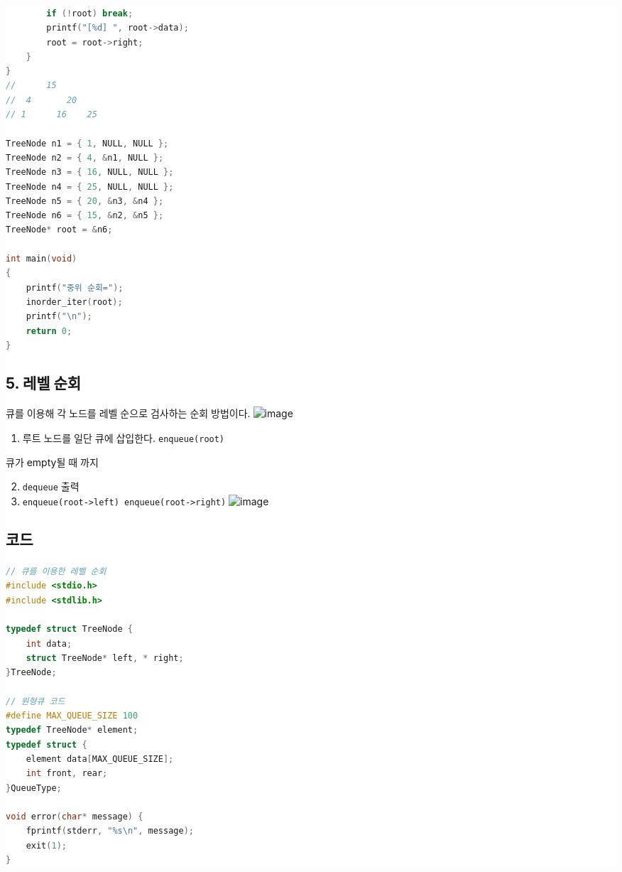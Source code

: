 ```C
		if (!root) break;
		printf("[%d] ", root->data);
		root = root->right;
	}
}
//		15
//	4		20
// 1	  16	25

TreeNode n1 = { 1, NULL, NULL };
TreeNode n2 = { 4, &n1, NULL };
TreeNode n3 = { 16, NULL, NULL };
TreeNode n4 = { 25, NULL, NULL };
TreeNode n5 = { 20, &n3, &n4 };
TreeNode n6 = { 15, &n2, &n5 };
TreeNode* root = &n6;

int main(void)
{
	printf("중위 순회=");
	inorder_iter(root);
	printf("\n");
	return 0;
}
```

## 5. 레벨 순회
큐를 이용해 각 노드를 레벨 순으로 검사하는 순회 방법이다.
![image](https://user-images.githubusercontent.com/78305431/128489048-ae29afce-ed93-4622-945c-96fcfbd618c4.png)
1. 루트 노드를 일단 큐에 삽입한다. `enqueue(root)`

큐가 empty될 때 까지

2. `dequeue` 출력
3. `enqueue(root->left) enqueue(root->right)`
![image](https://user-images.githubusercontent.com/78305431/128489587-f379e950-a5e3-4a2f-9a3c-516b2f5fa5d6.png)


## 코드

```C
// 큐를 이용한 레벨 순회
#include <stdio.h>
#include <stdlib.h>

typedef struct TreeNode {
	int data;
	struct TreeNode* left, * right;
}TreeNode;

// 원형큐 코드
#define MAX_QUEUE_SIZE 100
typedef TreeNode* element;
typedef struct {
	element data[MAX_QUEUE_SIZE];
	int front, rear;
}QueueType;

void error(char* message) {
	fprintf(stderr, "%s\n", message);
	exit(1);
}
```